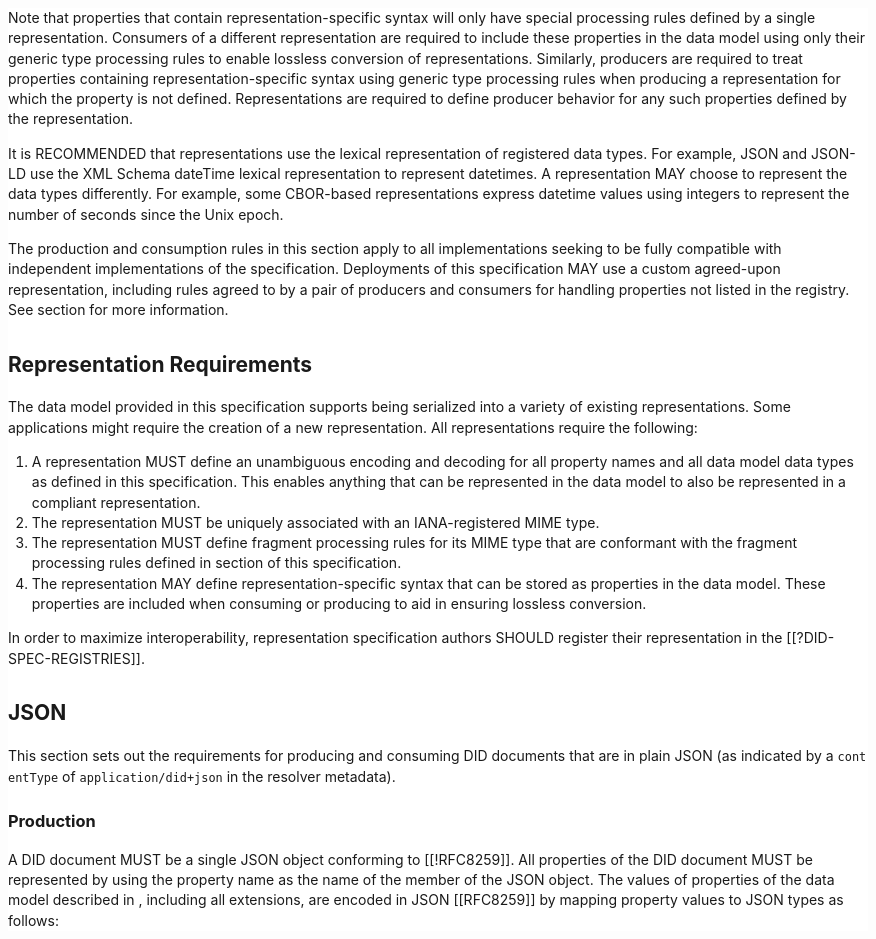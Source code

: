 Note that properties that contain representation-specific syntax will only
have special processing rules defined by a single representation. Consumers of
a different representation are required to include these properties in the
data model using only their generic type processing rules to enable lossless
conversion of representations. Similarly, producers are required to treat
properties containing representation-specific syntax using generic type
processing rules when producing a representation for which the property is not
defined. Representations are required to define producer behavior for any such
properties defined by the representation.

It is RECOMMENDED that representations use the lexical representation of
registered data types. For example, JSON and JSON-LD use the XML Schema
dateTime lexical representation to represent datetimes. A representation MAY
choose to represent the data types differently. For example, some CBOR-based
representations express datetime values using integers to represent the number
of seconds since the Unix epoch.

The production and consumption rules in this section apply to all
implementations seeking to be fully compatible with independent
implementations of the specification. Deployments of this specification MAY
use a custom agreed-upon representation, including rules agreed to by a pair
of producers and consumers for handling properties not listed in the registry.
See section  for more information.

## Representation Requirements

The data model provided in this specification supports being serialized into a
variety of existing representations. Some applications might require the
creation of a new representation. All representations require the following:

  1. A representation MUST define an unambiguous encoding and decoding for all property names and all data model data types as defined in this specification. This enables anything that can be represented in the data model to also be represented in a compliant representation. 
  2. The representation MUST be uniquely associated with an IANA-registered MIME type. 
  3. The representation MUST define fragment processing rules for its MIME type that are conformant with the fragment processing rules defined in section  of this specification. 
  4. The representation MAY define representation-specific syntax that can be stored as properties in the data model. These properties are included when consuming or producing to aid in ensuring lossless conversion. 

In order to maximize interoperability, representation specification authors
SHOULD register their representation in the [[?DID-SPEC-REGISTRIES]].

##  JSON

This section sets out the requirements for producing and consuming DID
documents that are in plain JSON (as indicated by a `contentType` of
`application/did+json` in the resolver metadata).

### Production

A DID document MUST be a single JSON object conforming to [[!RFC8259]]. All
properties of the DID document MUST be represented by using the property name
as the name of the member of the JSON object. The values of properties of the
data model described in , including all extensions, are encoded in JSON
[[RFC8259]] by mapping property values to JSON types as follows:
